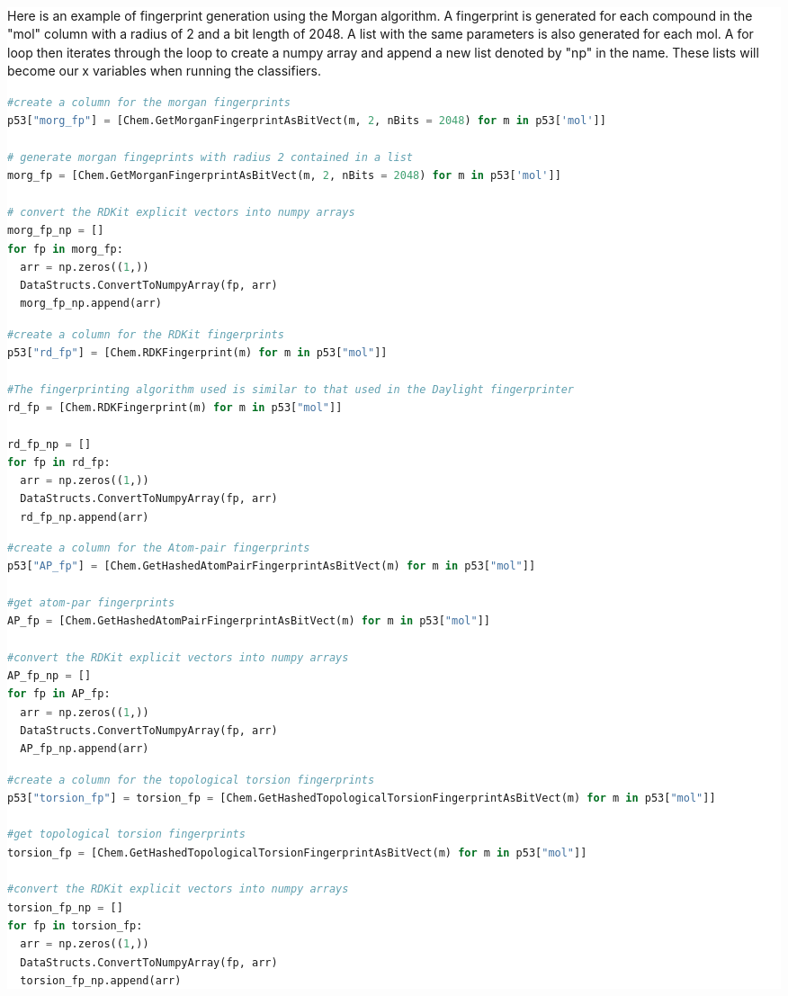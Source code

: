 Here is an example of fingerprint generation using the Morgan algorithm. A fingerprint is generated for each compound in the "mol" column with a radius of 2 and a bit length of 2048. A list with the same parameters is also generated for each mol. A for loop then iterates through the loop to create a numpy array and append a new list denoted by "np" in the name. These lists will become our x variables when running the classifiers.


```python
#create a column for the morgan fingerprints
p53["morg_fp"] = [Chem.GetMorganFingerprintAsBitVect(m, 2, nBits = 2048) for m in p53['mol']]

# generate morgan fingeprints with radius 2 contained in a list
morg_fp = [Chem.GetMorganFingerprintAsBitVect(m, 2, nBits = 2048) for m in p53['mol']]

# convert the RDKit explicit vectors into numpy arrays
morg_fp_np = []
for fp in morg_fp:
  arr = np.zeros((1,))
  DataStructs.ConvertToNumpyArray(fp, arr)
  morg_fp_np.append(arr)
```


```python
#create a column for the RDKit fingerprints
p53["rd_fp"] = [Chem.RDKFingerprint(m) for m in p53["mol"]]

#The fingerprinting algorithm used is similar to that used in the Daylight fingerprinter
rd_fp = [Chem.RDKFingerprint(m) for m in p53["mol"]]

rd_fp_np = []
for fp in rd_fp:
  arr = np.zeros((1,))
  DataStructs.ConvertToNumpyArray(fp, arr)
  rd_fp_np.append(arr)
```


```python
#create a column for the Atom-pair fingerprints
p53["AP_fp"] = [Chem.GetHashedAtomPairFingerprintAsBitVect(m) for m in p53["mol"]]

#get atom-par fingerprints
AP_fp = [Chem.GetHashedAtomPairFingerprintAsBitVect(m) for m in p53["mol"]]

#convert the RDKit explicit vectors into numpy arrays
AP_fp_np = []
for fp in AP_fp:
  arr = np.zeros((1,))
  DataStructs.ConvertToNumpyArray(fp, arr)
  AP_fp_np.append(arr)
```


```python
#create a column for the topological torsion fingerprints
p53["torsion_fp"] = torsion_fp = [Chem.GetHashedTopologicalTorsionFingerprintAsBitVect(m) for m in p53["mol"]]

#get topological torsion fingerprints
torsion_fp = [Chem.GetHashedTopologicalTorsionFingerprintAsBitVect(m) for m in p53["mol"]]

#convert the RDKit explicit vectors into numpy arrays
torsion_fp_np = []
for fp in torsion_fp:
  arr = np.zeros((1,))
  DataStructs.ConvertToNumpyArray(fp, arr)
  torsion_fp_np.append(arr)
```